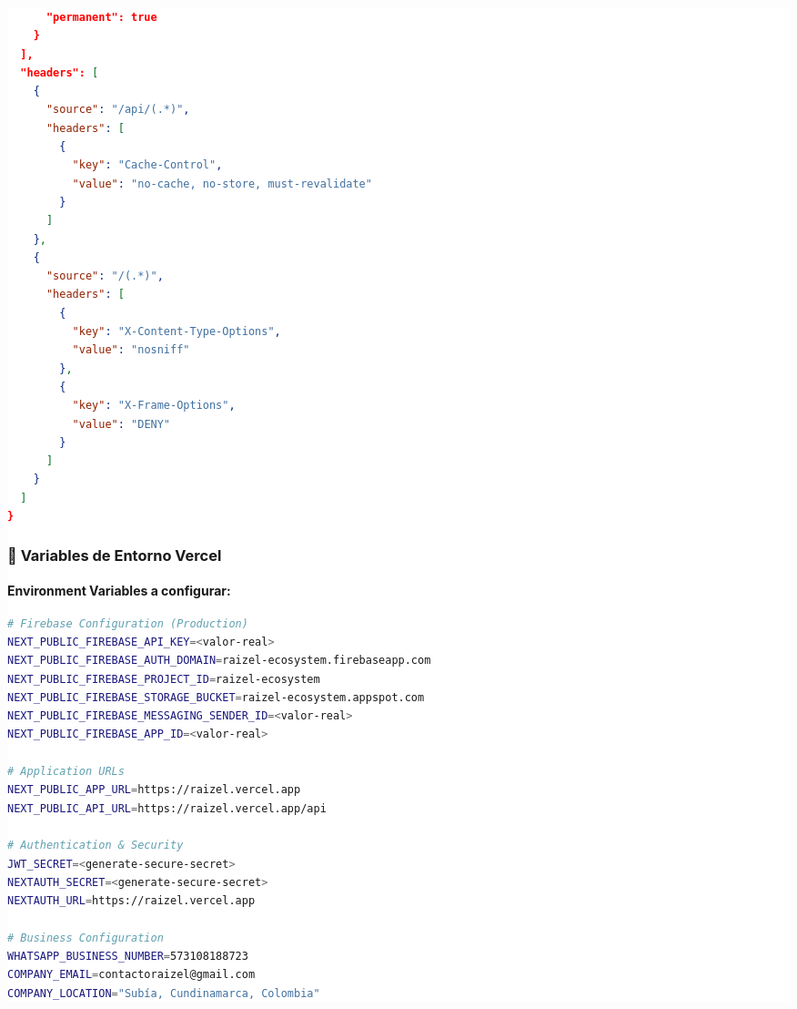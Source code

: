 ```json
      "permanent": true
    }
  ],
  "headers": [
    {
      "source": "/api/(.*)",
      "headers": [
        {
          "key": "Cache-Control",
          "value": "no-cache, no-store, must-revalidate"
        }
      ]
    },
    {
      "source": "/(.*)",
      "headers": [
        {
          "key": "X-Content-Type-Options", 
          "value": "nosniff"
        },
        {
          "key": "X-Frame-Options",
          "value": "DENY" 
        }
      ]
    }
  ]
}
```

### 🔐 **Variables de Entorno Vercel**

**Environment Variables a configurar:**
```bash
# Firebase Configuration (Production)
NEXT_PUBLIC_FIREBASE_API_KEY=<valor-real>
NEXT_PUBLIC_FIREBASE_AUTH_DOMAIN=raizel-ecosystem.firebaseapp.com  
NEXT_PUBLIC_FIREBASE_PROJECT_ID=raizel-ecosystem
NEXT_PUBLIC_FIREBASE_STORAGE_BUCKET=raizel-ecosystem.appspot.com
NEXT_PUBLIC_FIREBASE_MESSAGING_SENDER_ID=<valor-real>
NEXT_PUBLIC_FIREBASE_APP_ID=<valor-real>

# Application URLs
NEXT_PUBLIC_APP_URL=https://raizel.vercel.app
NEXT_PUBLIC_API_URL=https://raizel.vercel.app/api

# Authentication & Security
JWT_SECRET=<generate-secure-secret>
NEXTAUTH_SECRET=<generate-secure-secret>
NEXTAUTH_URL=https://raizel.vercel.app

# Business Configuration  
WHATSAPP_BUSINESS_NUMBER=573108188723
COMPANY_EMAIL=contactoraizel@gmail.com
COMPANY_LOCATION="Subía, Cundinamarca, Colombia"
```

